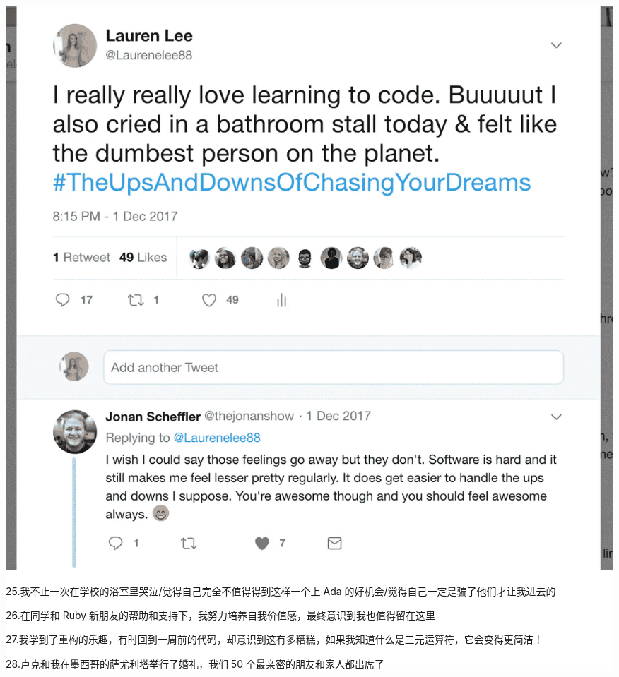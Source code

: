 ![](img/b5e4f5a29055dc765b3b26b9a18e40a7.png)

25.我不止一次在学校的浴室里哭泣/觉得自己完全不值得得到这样一个上 Ada 的好机会/觉得自己一定是骗了他们才让我进去的

26.在同学和 Ruby 新朋友的帮助和支持下，我努力培养自我价值感，最终意识到我也值得留在这里

27.我学到了重构的乐趣，有时回到一周前的代码，却意识到这有多糟糕，如果我知道什么是三元运算符，它会变得更简洁！

28.卢克和我在墨西哥的萨尤利塔举行了婚礼，我们 50 个最亲密的朋友和家人都出席了
